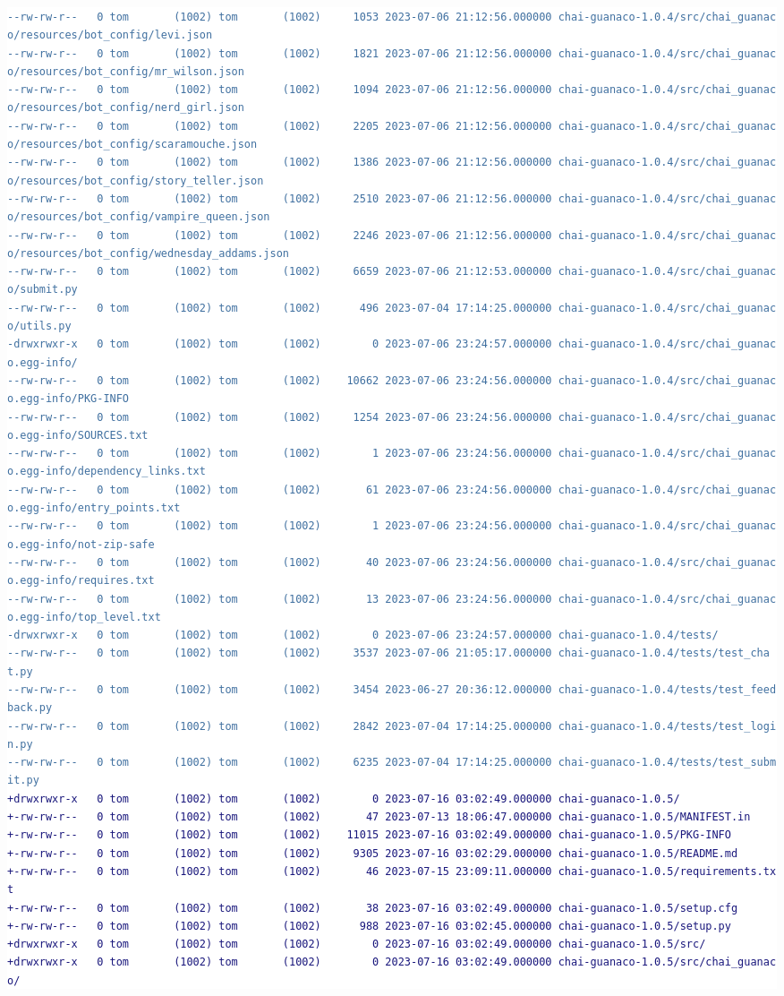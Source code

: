 ```diff
--rw-rw-r--   0 tom       (1002) tom       (1002)     1053 2023-07-06 21:12:56.000000 chai-guanaco-1.0.4/src/chai_guanaco/resources/bot_config/levi.json
--rw-rw-r--   0 tom       (1002) tom       (1002)     1821 2023-07-06 21:12:56.000000 chai-guanaco-1.0.4/src/chai_guanaco/resources/bot_config/mr_wilson.json
--rw-rw-r--   0 tom       (1002) tom       (1002)     1094 2023-07-06 21:12:56.000000 chai-guanaco-1.0.4/src/chai_guanaco/resources/bot_config/nerd_girl.json
--rw-rw-r--   0 tom       (1002) tom       (1002)     2205 2023-07-06 21:12:56.000000 chai-guanaco-1.0.4/src/chai_guanaco/resources/bot_config/scaramouche.json
--rw-rw-r--   0 tom       (1002) tom       (1002)     1386 2023-07-06 21:12:56.000000 chai-guanaco-1.0.4/src/chai_guanaco/resources/bot_config/story_teller.json
--rw-rw-r--   0 tom       (1002) tom       (1002)     2510 2023-07-06 21:12:56.000000 chai-guanaco-1.0.4/src/chai_guanaco/resources/bot_config/vampire_queen.json
--rw-rw-r--   0 tom       (1002) tom       (1002)     2246 2023-07-06 21:12:56.000000 chai-guanaco-1.0.4/src/chai_guanaco/resources/bot_config/wednesday_addams.json
--rw-rw-r--   0 tom       (1002) tom       (1002)     6659 2023-07-06 21:12:53.000000 chai-guanaco-1.0.4/src/chai_guanaco/submit.py
--rw-rw-r--   0 tom       (1002) tom       (1002)      496 2023-07-04 17:14:25.000000 chai-guanaco-1.0.4/src/chai_guanaco/utils.py
-drwxrwxr-x   0 tom       (1002) tom       (1002)        0 2023-07-06 23:24:57.000000 chai-guanaco-1.0.4/src/chai_guanaco.egg-info/
--rw-rw-r--   0 tom       (1002) tom       (1002)    10662 2023-07-06 23:24:56.000000 chai-guanaco-1.0.4/src/chai_guanaco.egg-info/PKG-INFO
--rw-rw-r--   0 tom       (1002) tom       (1002)     1254 2023-07-06 23:24:56.000000 chai-guanaco-1.0.4/src/chai_guanaco.egg-info/SOURCES.txt
--rw-rw-r--   0 tom       (1002) tom       (1002)        1 2023-07-06 23:24:56.000000 chai-guanaco-1.0.4/src/chai_guanaco.egg-info/dependency_links.txt
--rw-rw-r--   0 tom       (1002) tom       (1002)       61 2023-07-06 23:24:56.000000 chai-guanaco-1.0.4/src/chai_guanaco.egg-info/entry_points.txt
--rw-rw-r--   0 tom       (1002) tom       (1002)        1 2023-07-06 23:24:56.000000 chai-guanaco-1.0.4/src/chai_guanaco.egg-info/not-zip-safe
--rw-rw-r--   0 tom       (1002) tom       (1002)       40 2023-07-06 23:24:56.000000 chai-guanaco-1.0.4/src/chai_guanaco.egg-info/requires.txt
--rw-rw-r--   0 tom       (1002) tom       (1002)       13 2023-07-06 23:24:56.000000 chai-guanaco-1.0.4/src/chai_guanaco.egg-info/top_level.txt
-drwxrwxr-x   0 tom       (1002) tom       (1002)        0 2023-07-06 23:24:57.000000 chai-guanaco-1.0.4/tests/
--rw-rw-r--   0 tom       (1002) tom       (1002)     3537 2023-07-06 21:05:17.000000 chai-guanaco-1.0.4/tests/test_chat.py
--rw-rw-r--   0 tom       (1002) tom       (1002)     3454 2023-06-27 20:36:12.000000 chai-guanaco-1.0.4/tests/test_feedback.py
--rw-rw-r--   0 tom       (1002) tom       (1002)     2842 2023-07-04 17:14:25.000000 chai-guanaco-1.0.4/tests/test_login.py
--rw-rw-r--   0 tom       (1002) tom       (1002)     6235 2023-07-04 17:14:25.000000 chai-guanaco-1.0.4/tests/test_submit.py
+drwxrwxr-x   0 tom       (1002) tom       (1002)        0 2023-07-16 03:02:49.000000 chai-guanaco-1.0.5/
+-rw-rw-r--   0 tom       (1002) tom       (1002)       47 2023-07-13 18:06:47.000000 chai-guanaco-1.0.5/MANIFEST.in
+-rw-rw-r--   0 tom       (1002) tom       (1002)    11015 2023-07-16 03:02:49.000000 chai-guanaco-1.0.5/PKG-INFO
+-rw-rw-r--   0 tom       (1002) tom       (1002)     9305 2023-07-16 03:02:29.000000 chai-guanaco-1.0.5/README.md
+-rw-rw-r--   0 tom       (1002) tom       (1002)       46 2023-07-15 23:09:11.000000 chai-guanaco-1.0.5/requirements.txt
+-rw-rw-r--   0 tom       (1002) tom       (1002)       38 2023-07-16 03:02:49.000000 chai-guanaco-1.0.5/setup.cfg
+-rw-rw-r--   0 tom       (1002) tom       (1002)      988 2023-07-16 03:02:45.000000 chai-guanaco-1.0.5/setup.py
+drwxrwxr-x   0 tom       (1002) tom       (1002)        0 2023-07-16 03:02:49.000000 chai-guanaco-1.0.5/src/
+drwxrwxr-x   0 tom       (1002) tom       (1002)        0 2023-07-16 03:02:49.000000 chai-guanaco-1.0.5/src/chai_guanaco/
```